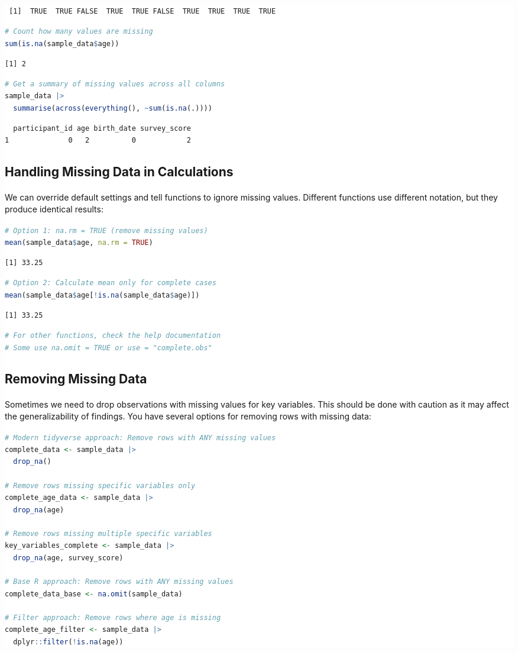      [1]  TRUE  TRUE FALSE  TRUE  TRUE FALSE  TRUE  TRUE  TRUE  TRUE

``` r
# Count how many values are missing
sum(is.na(sample_data$age))
```

    [1] 2

``` r
# Get a summary of missing values across all columns
sample_data |>
  summarise(across(everything(), ~sum(is.na(.))))
```

      participant_id age birth_date survey_score
    1              0   2          0            2

## Handling Missing Data in Calculations

We can override default settings and tell functions to ignore missing
values. Different functions use different notation, but they produce
identical results:

``` r
# Option 1: na.rm = TRUE (remove missing values)
mean(sample_data$age, na.rm = TRUE)
```

    [1] 33.25

``` r
# Option 2: Calculate mean only for complete cases
mean(sample_data$age[!is.na(sample_data$age)])
```

    [1] 33.25

``` r
# For other functions, check the help documentation
# Some use na.omit = TRUE or use = "complete.obs"
```

## Removing Missing Data

Sometimes we need to drop observations with missing values for key
variables. This should be done with caution as it may affect the
generalizability of findings. You have several options for removing rows
with missing data:

``` r
# Modern tidyverse approach: Remove rows with ANY missing values
complete_data <- sample_data |>
  drop_na()

# Remove rows missing specific variables only
complete_age_data <- sample_data |>
  drop_na(age)

# Remove rows missing multiple specific variables
key_variables_complete <- sample_data |>
  drop_na(age, survey_score)

# Base R approach: Remove rows with ANY missing values
complete_data_base <- na.omit(sample_data)

# Filter approach: Remove rows where age is missing
complete_age_filter <- sample_data |>
  dplyr::filter(!is.na(age))

```